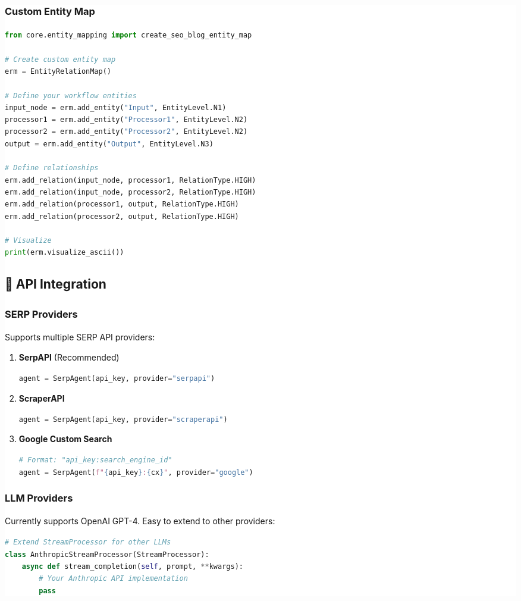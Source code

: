 ### Custom Entity Map

```python
from core.entity_mapping import create_seo_blog_entity_map

# Create custom entity map
erm = EntityRelationMap()

# Define your workflow entities
input_node = erm.add_entity("Input", EntityLevel.N1)
processor1 = erm.add_entity("Processor1", EntityLevel.N2)
processor2 = erm.add_entity("Processor2", EntityLevel.N2)
output = erm.add_entity("Output", EntityLevel.N3)

# Define relationships
erm.add_relation(input_node, processor1, RelationType.HIGH)
erm.add_relation(input_node, processor2, RelationType.HIGH)
erm.add_relation(processor1, output, RelationType.HIGH)
erm.add_relation(processor2, output, RelationType.HIGH)

# Visualize
print(erm.visualize_ascii())
```

## 🔌 API Integration

### SERP Providers

Supports multiple SERP API providers:

1. **SerpAPI** (Recommended)
   ```python
   agent = SerpAgent(api_key, provider="serpapi")
   ```

2. **ScraperAPI**
   ```python
   agent = SerpAgent(api_key, provider="scraperapi")
   ```

3. **Google Custom Search**
   ```python
   # Format: "api_key:search_engine_id"
   agent = SerpAgent(f"{api_key}:{cx}", provider="google")
   ```

### LLM Providers

Currently supports OpenAI GPT-4. Easy to extend to other providers:

```python
# Extend StreamProcessor for other LLMs
class AnthropicStreamProcessor(StreamProcessor):
    async def stream_completion(self, prompt, **kwargs):
        # Your Anthropic API implementation
        pass
```
